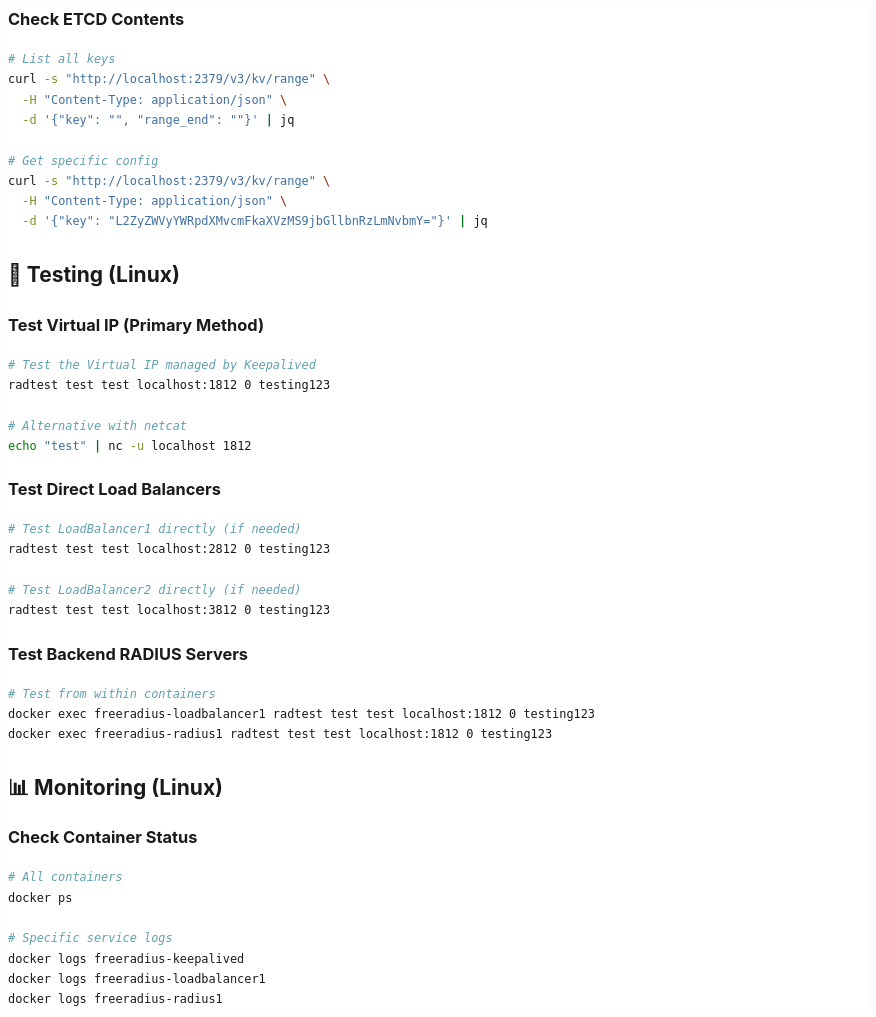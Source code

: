 ### **Check ETCD Contents**
```bash
# List all keys
curl -s "http://localhost:2379/v3/kv/range" \
  -H "Content-Type: application/json" \
  -d '{"key": "", "range_end": ""}' | jq

# Get specific config
curl -s "http://localhost:2379/v3/kv/range" \
  -H "Content-Type: application/json" \
  -d '{"key": "L2ZyZWVyYWRpdXMvcmFkaXVzMS9jbGllbnRzLmNvbmY="}' | jq
```

## 🧪 **Testing (Linux)**

### **Test Virtual IP (Primary Method)**
```bash
# Test the Virtual IP managed by Keepalived
radtest test test localhost:1812 0 testing123

# Alternative with netcat
echo "test" | nc -u localhost 1812
```

### **Test Direct Load Balancers**
```bash
# Test LoadBalancer1 directly (if needed)
radtest test test localhost:2812 0 testing123

# Test LoadBalancer2 directly (if needed)  
radtest test test localhost:3812 0 testing123
```

### **Test Backend RADIUS Servers**
```bash
# Test from within containers
docker exec freeradius-loadbalancer1 radtest test test localhost:1812 0 testing123
docker exec freeradius-radius1 radtest test test localhost:1812 0 testing123
```

## 📊 **Monitoring (Linux)**

### **Check Container Status**
```bash
# All containers
docker ps

# Specific service logs
docker logs freeradius-keepalived
docker logs freeradius-loadbalancer1
docker logs freeradius-radius1
```
